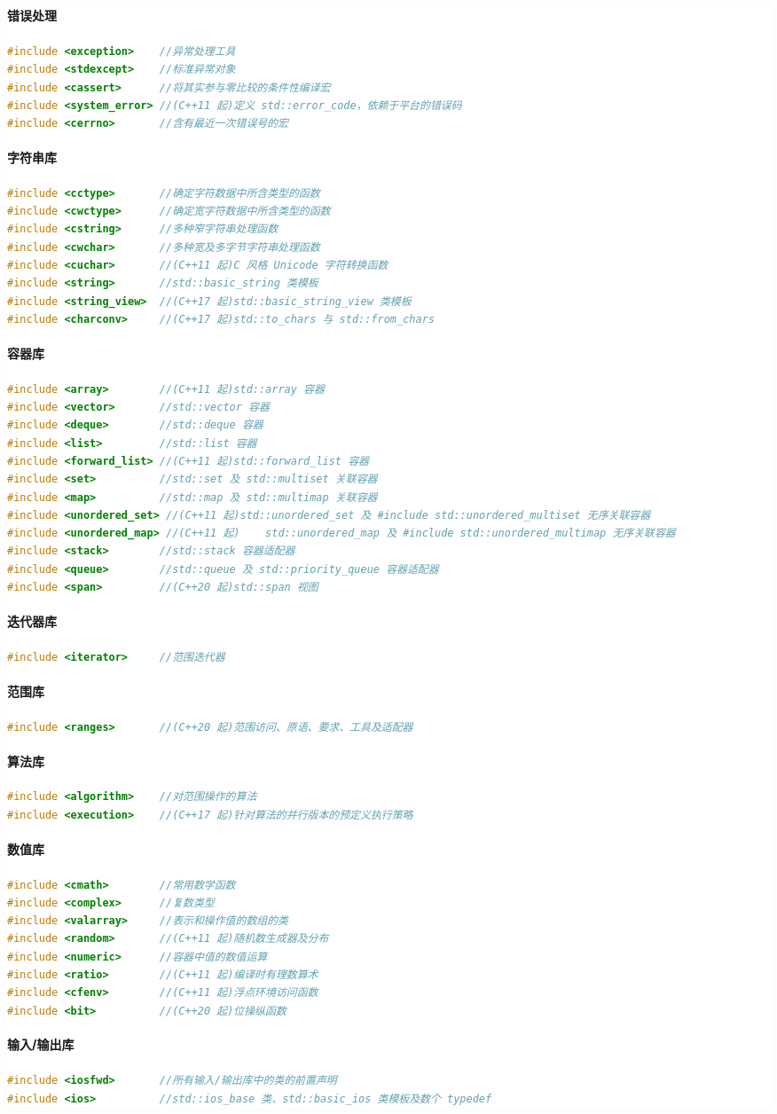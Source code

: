 #### 错误处理
```cpp
#include <exception>	//异常处理工具
#include <stdexcept>	//标准异常对象
#include <cassert>	    //将其实参与零比较的条件性编译宏
#include <system_error> //(C++11 起)定义 std::error_code，依赖于平台的错误码
#include <cerrno>	    //含有最近一次错误号的宏
```
#### 字符串库
```cpp
#include <cctype>	    //确定字符数据中所含类型的函数
#include <cwctype>	    //确定宽字符数据中所含类型的函数
#include <cstring>	    //多种窄字符串处理函数
#include <cwchar>	    //多种宽及多字节字符串处理函数
#include <cuchar>       //(C++11 起)C 风格 Unicode 字符转换函数
#include <string>	    //std::basic_string 类模板
#include <string_view>  //(C++17 起)std::basic_string_view 类模板
#include <charconv>     //(C++17 起)std::to_chars 与 std::from_chars
```
#### 容器库
```cpp
#include <array>        //(C++11 起)std::array 容器
#include <vector>	    //std::vector 容器
#include <deque>	    //std::deque 容器
#include <list>	        //std::list 容器
#include <forward_list> //(C++11 起)std::forward_list 容器
#include <set>	        //std::set 及 std::multiset 关联容器
#include <map>	        //std::map 及 std::multimap 关联容器
#include <unordered_set> //(C++11 起)std::unordered_set 及 #include std::unordered_multiset 无序关联容器
#include <unordered_map> //(C++11 起)	std::unordered_map 及 #include std::unordered_multimap 无序关联容器
#include <stack>	    //std::stack 容器适配器
#include <queue>	    //std::queue 及 std::priority_queue 容器适配器
#include <span>         //(C++20 起)std::span 视图
```
#### 迭代器库
```cpp
#include <iterator>	    //范围迭代器
```
#### 范围库
```cpp
#include <ranges>       //(C++20 起)范围访问、原语、要求、工具及适配器
```
#### 算法库
```cpp
#include <algorithm>	//对范围操作的算法
#include <execution>    //(C++17 起)针对算法的并行版本的预定义执行策略
```
#### 数值库
```cpp
#include <cmath>	    //常用数学函数
#include <complex>	    //复数类型
#include <valarray>	    //表示和操作值的数组的类
#include <random>       //(C++11 起)随机数生成器及分布
#include <numeric>	    //容器中值的数值运算
#include <ratio>        //(C++11 起)编译时有理数算术
#include <cfenv>        //(C++11 起)浮点环境访问函数
#include <bit>          //(C++20 起)位操纵函数
```
#### 输入/输出库
```cpp
#include <iosfwd>	    //所有输入/输出库中的类的前置声明
#include <ios>	        //std::ios_base 类、std::basic_ios 类模板及数个 typedef
```